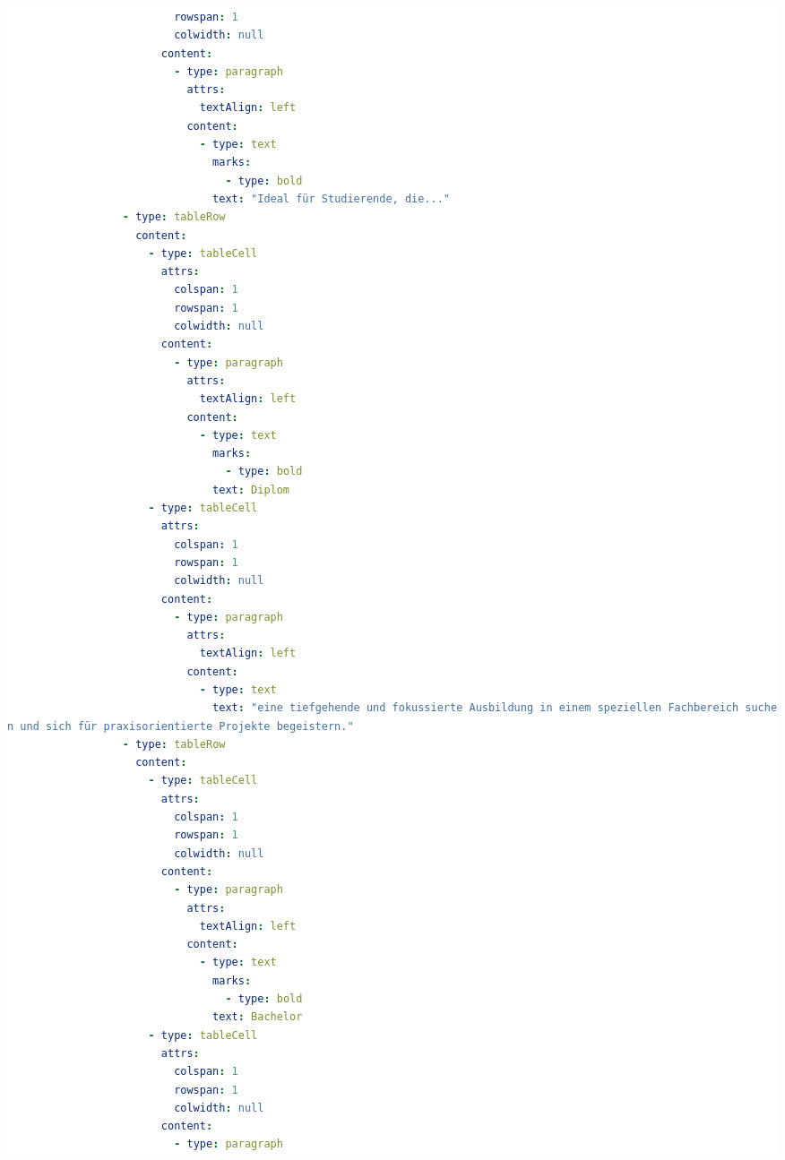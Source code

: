 ```yaml
                          rowspan: 1
                          colwidth: null
                        content:
                          - type: paragraph
                            attrs:
                              textAlign: left
                            content:
                              - type: text
                                marks:
                                  - type: bold
                                text: "Ideal für Studierende, die..."
                  - type: tableRow
                    content:
                      - type: tableCell
                        attrs:
                          colspan: 1
                          rowspan: 1
                          colwidth: null
                        content:
                          - type: paragraph
                            attrs:
                              textAlign: left
                            content:
                              - type: text
                                marks:
                                  - type: bold
                                text: Diplom
                      - type: tableCell
                        attrs:
                          colspan: 1
                          rowspan: 1
                          colwidth: null
                        content:
                          - type: paragraph
                            attrs:
                              textAlign: left
                            content:
                              - type: text
                                text: "eine tiefgehende und fokussierte Ausbildung in einem speziellen Fachbereich suchen und sich für praxisorientierte Projekte begeistern."
                  - type: tableRow
                    content:
                      - type: tableCell
                        attrs:
                          colspan: 1
                          rowspan: 1
                          colwidth: null
                        content:
                          - type: paragraph
                            attrs:
                              textAlign: left
                            content:
                              - type: text
                                marks:
                                  - type: bold
                                text: Bachelor
                      - type: tableCell
                        attrs:
                          colspan: 1
                          rowspan: 1
                          colwidth: null
                        content:
                          - type: paragraph
```